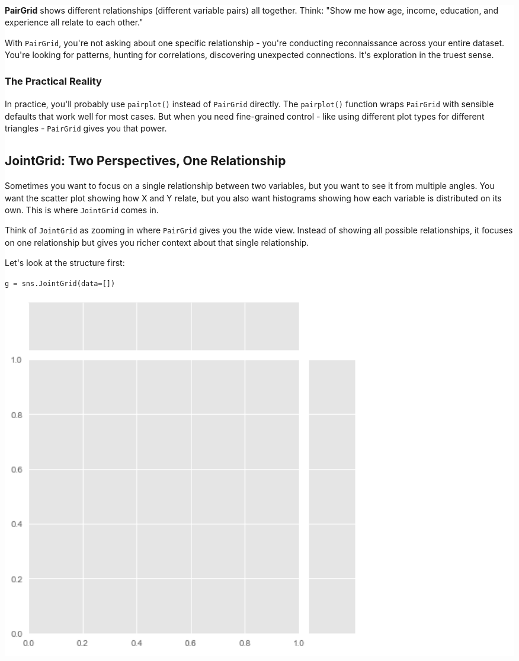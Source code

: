 **PairGrid** shows different relationships (different variable pairs) all together. Think: "Show me how age, income, education, and experience all relate to each other."

With `PairGrid`, you're not asking about one specific relationship - you're conducting reconnaissance across your entire dataset. You're looking for patterns, hunting for correlations, discovering unexpected connections. It's exploration in the truest sense.

### The Practical Reality

In practice, you'll probably use `pairplot()` instead of `PairGrid` directly. The `pairplot()` function wraps `PairGrid` with sensible defaults that work well for most cases. But when you need fine-grained control - like using different plot types for different triangles - `PairGrid` gives you that power.

## JointGrid: Two Perspectives, One Relationship

Sometimes you want to focus on a single relationship between two variables, but you want to see it from multiple angles. You want the scatter plot showing how X and Y relate, but you also want histograms showing how each variable is distributed on its own. This is where `JointGrid` comes in.

Think of `JointGrid` as zooming in where `PairGrid` gives you the wide view. Instead of showing all possible relationships, it focuses on one relationship but gives you richer context about that single relationship.

Let's look at the structure first:

```python
g = sns.JointGrid(data=[])
```

<img src="/assets/4/jointGrid1.png" alt="JointGrid default layout" width="600">
